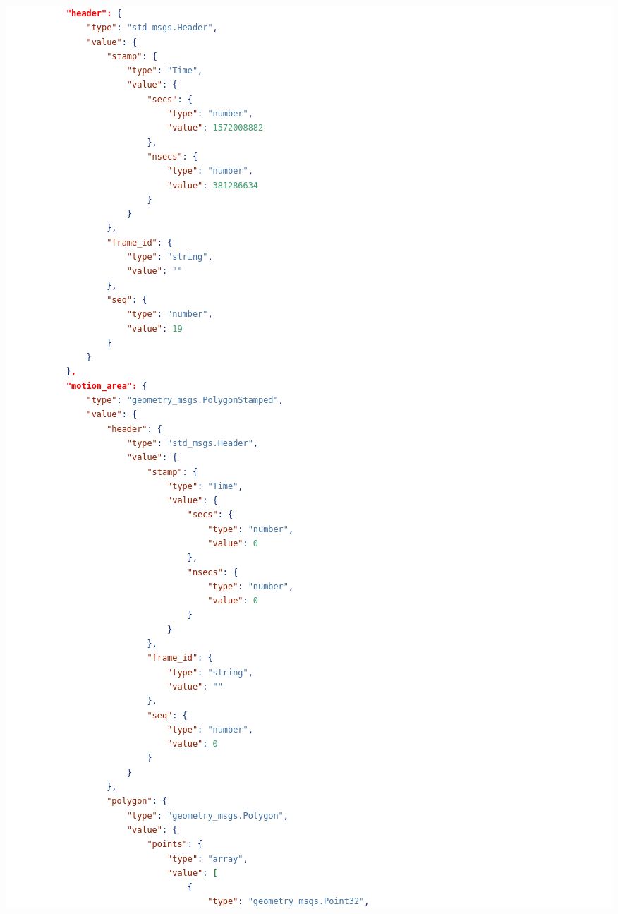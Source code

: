 ```json
            "header": {
                "type": "std_msgs.Header",
                "value": {
                    "stamp": {
                        "type": "Time",
                        "value": {
                            "secs": {
                                "type": "number",
                                "value": 1572008882
                            },
                            "nsecs": {
                                "type": "number",
                                "value": 381286634
                            }
                        }
                    },
                    "frame_id": {
                        "type": "string",
                        "value": ""
                    },
                    "seq": {
                        "type": "number",
                        "value": 19
                    }
                }
            },
            "motion_area": {
                "type": "geometry_msgs.PolygonStamped",
                "value": {
                    "header": {
                        "type": "std_msgs.Header",
                        "value": {
                            "stamp": {
                                "type": "Time",
                                "value": {
                                    "secs": {
                                        "type": "number",
                                        "value": 0
                                    },
                                    "nsecs": {
                                        "type": "number",
                                        "value": 0
                                    }
                                }
                            },
                            "frame_id": {
                                "type": "string",
                                "value": ""
                            },
                            "seq": {
                                "type": "number",
                                "value": 0
                            }
                        }
                    },
                    "polygon": {
                        "type": "geometry_msgs.Polygon",
                        "value": {
                            "points": {
                                "type": "array",
                                "value": [
                                    {
                                        "type": "geometry_msgs.Point32",
```